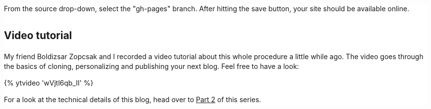From the source drop-down, select the "gh-pages" branch. After hitting the save
button, your site should be available online.

## Video tutorial

My friend Boldizsar Zopcsak and I recorded a video tutorial about this whole
procedure a little while ago. The video goes through the basics of cloning,
personalizing and publishing your next blog. Feel free to have a look:

{% ytvideo 'wVjtl6qb_II' %}

For a look at the technical details of this blog, head over to
[Part 2](/posts/2021-03-31-meta-blog-advanced/) of this series.
